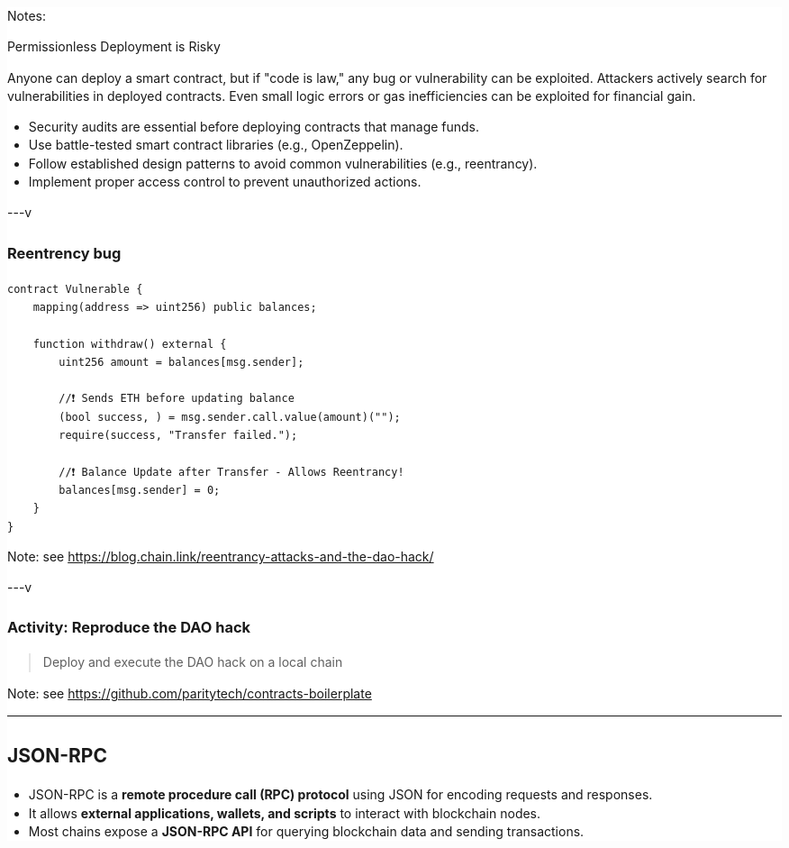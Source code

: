 Notes:

Permissionless Deployment is Risky

Anyone can deploy a smart contract, but if "code is law," any bug or vulnerability can be exploited.
Attackers actively search for vulnerabilities in deployed contracts.
Even small logic errors or gas inefficiencies can be exploited for financial gain.

- Security audits are essential before deploying contracts that manage funds.
- Use battle-tested smart contract libraries (e.g., OpenZeppelin).
- Follow established design patterns to avoid common vulnerabilities (e.g., reentrancy).
- Implement proper access control to prevent unauthorized actions.

---v

### Reentrency bug

```solidity[1-2|4-12]
contract Vulnerable {
    mapping(address => uint256) public balances;

    function withdraw() external {
        uint256 amount = balances[msg.sender];

        //❗ Sends ETH before updating balance
        (bool success, ) = msg.sender.call.value(amount)("");
        require(success, "Transfer failed.");

        //❗ Balance Update after Transfer - Allows Reentrancy!
        balances[msg.sender] = 0;
    }
}
```

Note:
see <https://blog.chain.link/reentrancy-attacks-and-the-dao-hack/>

---v

### Activity: Reproduce the DAO hack

> Deploy and execute the DAO hack on a local chain

Note:
see <https://github.com/paritytech/contracts-boilerplate>

---

## JSON-RPC

- JSON-RPC is a **remote procedure call (RPC) protocol** using JSON for encoding requests and responses.
- It allows **external applications, wallets, and scripts** to interact with blockchain nodes.
- Most chains expose a **JSON-RPC API** for querying blockchain data and sending transactions.
